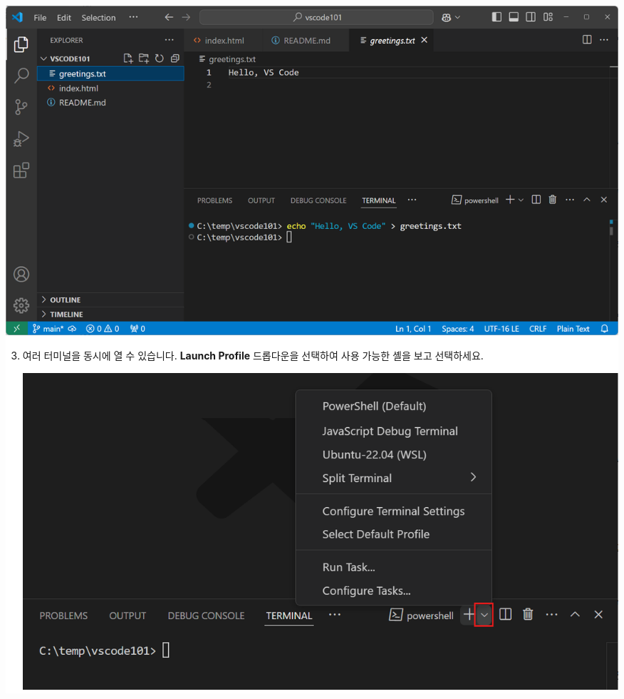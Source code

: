    ![Screenshot that shows the Explorer view with the new file.](images/getting-started/terminal-new-file.png)

3. 여러 터미널을 동시에 열 수 있습니다. **Launch Profile** 드롭다운을 선택하여 사용 가능한 셸을 보고 선택하세요.

   ![Screenshot that shows the Launch Profile dropdown with the available shells.](images/getting-started/terminal-launch-profile.png)

